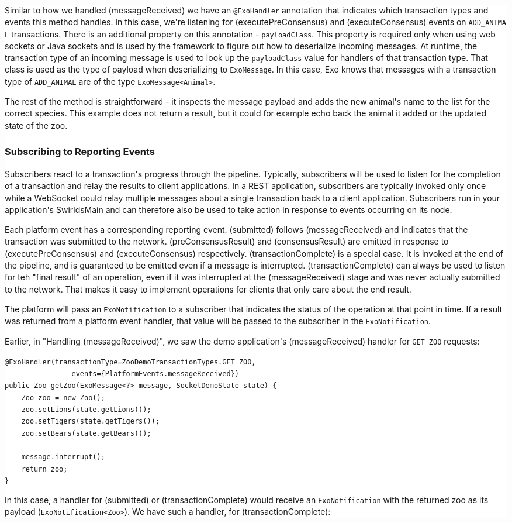 Similar to how we handled (messageReceived) we have an `@ExoHandler` annotation that indicates which transaction types and events this method handles.  In this case, we're listening for (executePreConsensus) and (executeConsensus) events on `ADD_ANIMAL` transactions.  There is an additional property on this annotation - `payloadClass`.  This property is required only when using web sockets or Java sockets and is used by the framework to figure out how to deserialize incoming messages.  At runtime, the transaction type of an incoming message is used to look up the `payloadClass` value for handlers of that transaction type.  That class is used as the type of payload when deserializing to `ExoMessage`.  In this case, Exo knows that messages with a transaction type of `ADD_ANIMAL` are of the type `ExoMessage<Animal>`.

The rest of the method is straightforward - it inspects the message payload and adds the new animal's name to the list for the correct species.  This example does not return a result, but it could for example echo back the animal it added or the updated state of the zoo.

### Subscribing to Reporting Events
Subscribers react to a transaction's progress through the pipeline.  Typically, subscribers will be used to listen for the completion of a transaction and relay the results to client applications.  In a REST application, subscribers are typically invoked only once while a WebSocket could relay multiple messages about a single transaction back to a client application.  Subscribers run in your application's SwirldsMain and can therefore also be used to take action in response to events occurring on its node.

Each platform event has a corresponding reporting event.  (submitted) follows (messageReceived) and indicates that the transaction was submitted to the network.  (preConsensusResult) and (consensusResult) are emitted in response to (executePreConsensus) and (executeConsensus) respectively.  (transactionComplete) is a special case.  It is invoked at the end of the pipeline, and is guaranteed to be emitted even if a message is interrupted.  (transactionComplete) can always be used to listen for teh "final result" of an operation, even if it was interrupted at the (messageReceived) stage and was never actually submitted to the network.  That makes it easy to implement operations for clients that only care about the end result.

The platform will pass an `ExoNotification` to a subscriber that indicates the status of the operation at that point in time.  If a result was returned from a platform event handler, that value will be passed to the subscriber in the `ExoNotification`.

Earlier, in "Handling (messageReceived)", we saw the demo application's (messageReceived) handler for `GET_ZOO` requests:
```
@ExoHandler(transactionType=ZooDemoTransactionTypes.GET_ZOO, 
				events={PlatformEvents.messageReceived})
public Zoo getZoo(ExoMessage<?> message, SocketDemoState state) {
    Zoo zoo = new Zoo();
    zoo.setLions(state.getLions());
    zoo.setTigers(state.getTigers());
    zoo.setBears(state.getBears());
    
    message.interrupt();
    return zoo;
}
```

In this case, a handler for (submitted) or (transactionComplete) would receive an `ExoNotification` with the returned zoo as its payload (`ExoNotification<Zoo>`).  We have such a handler, for (transactionComplete):
